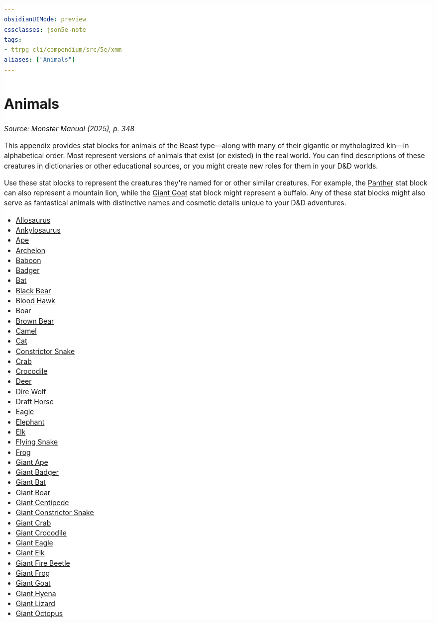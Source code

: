 ```yaml
---
obsidianUIMode: preview
cssclasses: json5e-note
tags:
- ttrpg-cli/compendium/src/5e/xmm
aliases: ["Animals"]
---
```

# Animals
*Source: Monster Manual (2025), p. 348* 

This appendix provides stat blocks for animals of the Beast type—along with many of their gigantic or mythologized kin—in alphabetical order. Most represent versions of animals that exist (or existed) in the real world. You can find descriptions of these creatures in dictionaries or other educational sources, or you might create new roles for them in your D&D worlds.

Use these stat blocks to represent the creatures they're named for or other similar creatures. For example, the [Panther](2-Mechanics/CLI/bestiary/beast/panther-xmm.md) stat block can also represent a mountain lion, while the [Giant Goat](2-Mechanics/CLI/bestiary/beast/giant-goat-xmm.md) stat block might represent a buffalo. Any of these stat blocks might also serve as fantastical animals with distinctive names and cosmetic details unique to your D&D adventures.

- [Allosaurus](2-Mechanics/CLI/bestiary/beast/allosaurus-xmm.md)  
- [Ankylosaurus](2-Mechanics/CLI/bestiary/beast/ankylosaurus-xmm.md)  
- [Ape](2-Mechanics/CLI/bestiary/beast/ape-xmm.md)  
- [Archelon](2-Mechanics/CLI/bestiary/beast/archelon-xmm.md)  
- [Baboon](2-Mechanics/CLI/bestiary/beast/baboon-xmm.md)  
- [Badger](2-Mechanics/CLI/bestiary/beast/badger-xmm.md)  
- [Bat](2-Mechanics/CLI/bestiary/beast/bat-xmm.md)  
- [Black Bear](2-Mechanics/CLI/bestiary/beast/black-bear-xmm.md)  
- [Blood Hawk](2-Mechanics/CLI/bestiary/beast/blood-hawk-xmm.md)  
- [Boar](2-Mechanics/CLI/bestiary/beast/boar-xmm.md)  
- [Brown Bear](2-Mechanics/CLI/bestiary/beast/brown-bear-xmm.md)  
- [Camel](2-Mechanics/CLI/bestiary/beast/camel-xmm.md)  
- [Cat](2-Mechanics/CLI/bestiary/beast/cat-xmm.md)  
- [Constrictor Snake](2-Mechanics/CLI/bestiary/beast/constrictor-snake-xmm.md)  
- [Crab](2-Mechanics/CLI/bestiary/beast/crab-xmm.md)  
- [Crocodile](2-Mechanics/CLI/bestiary/beast/crocodile-xmm.md)  
- [Deer](2-Mechanics/CLI/bestiary/beast/deer-xmm.md)  
- [Dire Wolf](2-Mechanics/CLI/bestiary/beast/dire-wolf-xmm.md)  
- [Draft Horse](2-Mechanics/CLI/bestiary/beast/draft-horse-xmm.md)  
- [Eagle](2-Mechanics/CLI/bestiary/beast/eagle-xmm.md)  
- [Elephant](2-Mechanics/CLI/bestiary/beast/elephant-xmm.md)  
- [Elk](2-Mechanics/CLI/bestiary/beast/elk-xmm.md)  
- [Flying Snake](2-Mechanics/CLI/bestiary/monstrosity/flying-snake-xmm.md)  
- [Frog](2-Mechanics/CLI/bestiary/beast/frog-xmm.md)  
- [Giant Ape](2-Mechanics/CLI/bestiary/beast/giant-ape-xmm.md)  
- [Giant Badger](2-Mechanics/CLI/bestiary/beast/giant-badger-xmm.md)  
- [Giant Bat](2-Mechanics/CLI/bestiary/beast/giant-bat-xmm.md)  
- [Giant Boar](2-Mechanics/CLI/bestiary/beast/giant-boar-xmm.md)  
- [Giant Centipede](2-Mechanics/CLI/bestiary/beast/giant-centipede-xmm.md)  
- [Giant Constrictor Snake](2-Mechanics/CLI/bestiary/beast/giant-constrictor-snake-xmm.md)  
- [Giant Crab](2-Mechanics/CLI/bestiary/beast/giant-crab-xmm.md)  
- [Giant Crocodile](2-Mechanics/CLI/bestiary/beast/giant-crocodile-xmm.md)  
- [Giant Eagle](2-Mechanics/CLI/bestiary/celestial/giant-eagle-xmm.md)  
- [Giant Elk](2-Mechanics/CLI/bestiary/celestial/giant-elk-xmm.md)  
- [Giant Fire Beetle](2-Mechanics/CLI/bestiary/beast/giant-fire-beetle-xmm.md)  
- [Giant Frog](2-Mechanics/CLI/bestiary/beast/giant-frog-xmm.md)  
- [Giant Goat](2-Mechanics/CLI/bestiary/beast/giant-goat-xmm.md)  
- [Giant Hyena](2-Mechanics/CLI/bestiary/beast/giant-hyena-xmm.md)  
- [Giant Lizard](2-Mechanics/CLI/bestiary/beast/giant-lizard-xmm.md)  
- [Giant Octopus](2-Mechanics/CLI/bestiary/beast/giant-octopus-xmm.md)  